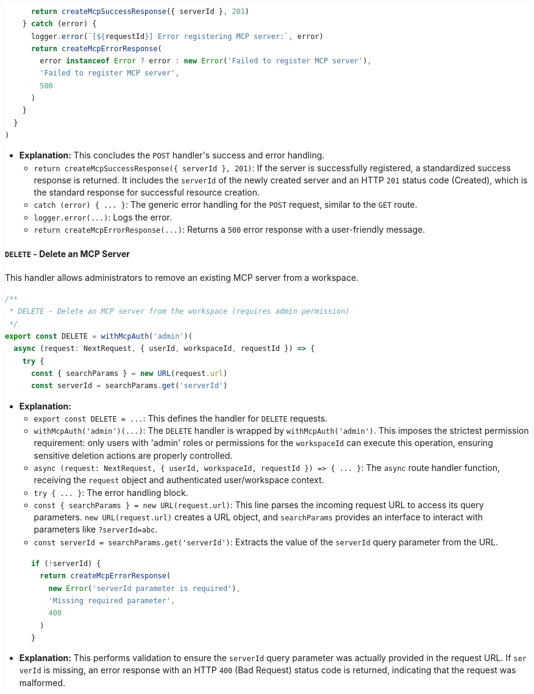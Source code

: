```typescript
      return createMcpSuccessResponse({ serverId }, 201)
    } catch (error) {
      logger.error(`[${requestId}] Error registering MCP server:`, error)
      return createMcpErrorResponse(
        error instanceof Error ? error : new Error('Failed to register MCP server'),
        'Failed to register MCP server',
        500
      )
    }
  }
)
```
*   **Explanation:** This concludes the `POST` handler's success and error handling.
    *   `return createMcpSuccessResponse({ serverId }, 201)`: If the server is successfully registered, a standardized success response is returned. It includes the `serverId` of the newly created server and an HTTP `201` status code (Created), which is the standard response for successful resource creation.
    *   `catch (error) { ... }`: The generic error handling for the `POST` request, similar to the `GET` route.
    *   `logger.error(...)`: Logs the error.
    *   `return createMcpErrorResponse(...)`: Returns a `500` error response with a user-friendly message.

#### **`DELETE` - Delete an MCP Server**

This handler allows administrators to remove an existing MCP server from a workspace.

```typescript
/**
 * DELETE - Delete an MCP server from the workspace (requires admin permission)
 */
export const DELETE = withMcpAuth('admin')(
  async (request: NextRequest, { userId, workspaceId, requestId }) => {
    try {
      const { searchParams } = new URL(request.url)
      const serverId = searchParams.get('serverId')
```
*   **Explanation:**
    *   `export const DELETE = ...`: This defines the handler for `DELETE` requests.
    *   `withMcpAuth('admin')(...)`: The `DELETE` handler is wrapped by `withMcpAuth('admin')`. This imposes the strictest permission requirement: only users with 'admin' roles or permissions for the `workspaceId` can execute this operation, ensuring sensitive deletion actions are properly controlled.
    *   `async (request: NextRequest, { userId, workspaceId, requestId }) => { ... }`: The `async` route handler function, receiving the `request` object and authenticated user/workspace context.
    *   `try { ... }`: The error handling block.
    *   `const { searchParams } = new URL(request.url)`: This line parses the incoming request URL to access its query parameters. `new URL(request.url)` creates a URL object, and `searchParams` provides an interface to interact with parameters like `?serverId=abc`.
    *   `const serverId = searchParams.get('serverId')`: Extracts the value of the `serverId` query parameter from the URL.

```typescript
      if (!serverId) {
        return createMcpErrorResponse(
          new Error('serverId parameter is required'),
          'Missing required parameter',
          400
        )
      }
```
*   **Explanation:** This performs validation to ensure the `serverId` query parameter was actually provided in the request URL. If `serverId` is missing, an error response with an HTTP `400` (Bad Request) status code is returned, indicating that the request was malformed.
